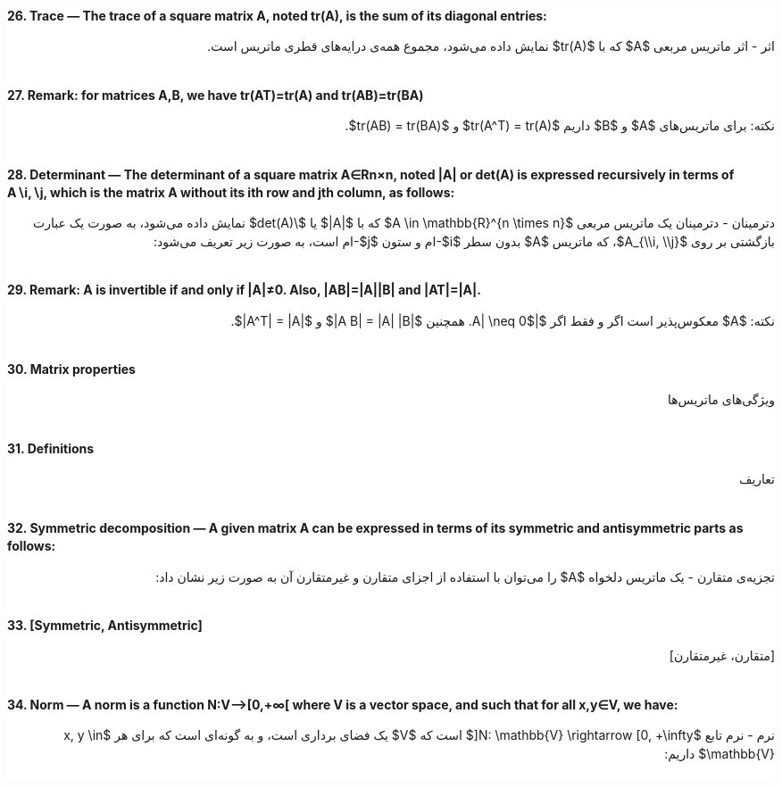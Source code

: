 **26. Trace ― The trace of a square matrix A, noted tr(A), is the sum of its diagonal entries:**
<div dir="rtl">
اثر - اثر ماتریس مربعی $A$ که با $tr(A)$ نمایش داده می‌شود، مجموع همه‌ی درایه‌های قطری ماتریس است.
</div>
<br>

**27. Remark: for matrices A,B, we have tr(AT)=tr(A) and tr(AB)=tr(BA)**
<div dir="rtl">
نکته: برای ماتریس‌های $A$ و $B$ داریم $tr(A^T) = tr(A)$ و $tr(AB) = tr(BA)$.
</div>
<br>

**28. Determinant ― The determinant of a square matrix A∈Rn×n, noted |A| or det(A) is expressed recursively in terms of A∖i,∖j, which is the matrix A without its ith row and jth column, as follows:**
<div dir="rtl">
دترمینان - دترمینان یک ماتریس مربعی $A \in \mathbb{R}^{n \times n}$ که با $|A|$ یا $\det(A)$ نمایش داده می‌شود، به صورت یک عبارت بازگشتی بر روی $A_{\\i, \\j}$، که ماتریس $A$ بدون سطر $i$-ام و ستون $j$-ام است، به صورت زیر تعریف می‌شود:
</div>
<br>

**29. Remark: A is invertible if and only if |A|≠0. Also, |AB|=|A||B| and |AT|=|A|.**
<div dir="rtl">
نکته: $A$ معکوس‌پذیر است اگر و فقط اگر $|A| \neq 0$. همچنین $|A B| = |A| |B|$ و $|A^T| = |A|$.
</div>
<br>

**30. Matrix properties**
<div dir="rtl">
ویژگی‌های ماتریس‌ها
</div>
<br>

**31. Definitions**
<div dir="rtl">
تعاریف
</div>
<br>

**32. Symmetric decomposition ― A given matrix A can be expressed in terms of its symmetric and antisymmetric parts as follows:**
<div dir="rtl">
تجزیه‌ی متقارن - یک ماتریس دلخواه $A$ را می‌توان با استفاده از اجزای متقارن و غیرمتقارن آن به صورت زیر نشان داد:
</div>
<br>

**33. [Symmetric, Antisymmetric]**
<div dir="rtl">
[متقارن، غیرمتقارن]
</div>
<br>

**34. Norm ― A norm is a function N:V⟶[0,+∞[ where V is a vector space, and such that for all x,y∈V, we have:**
<div dir="rtl">
نرم - نرم تابع $N: \mathbb{V} \rightarrow [0, +\infty[$ است که $V$ یک فضای برداری است، و به گونه‌ای است که برای هر $x, y \in \mathbb{V}$ داریم:
</div>
<br>
